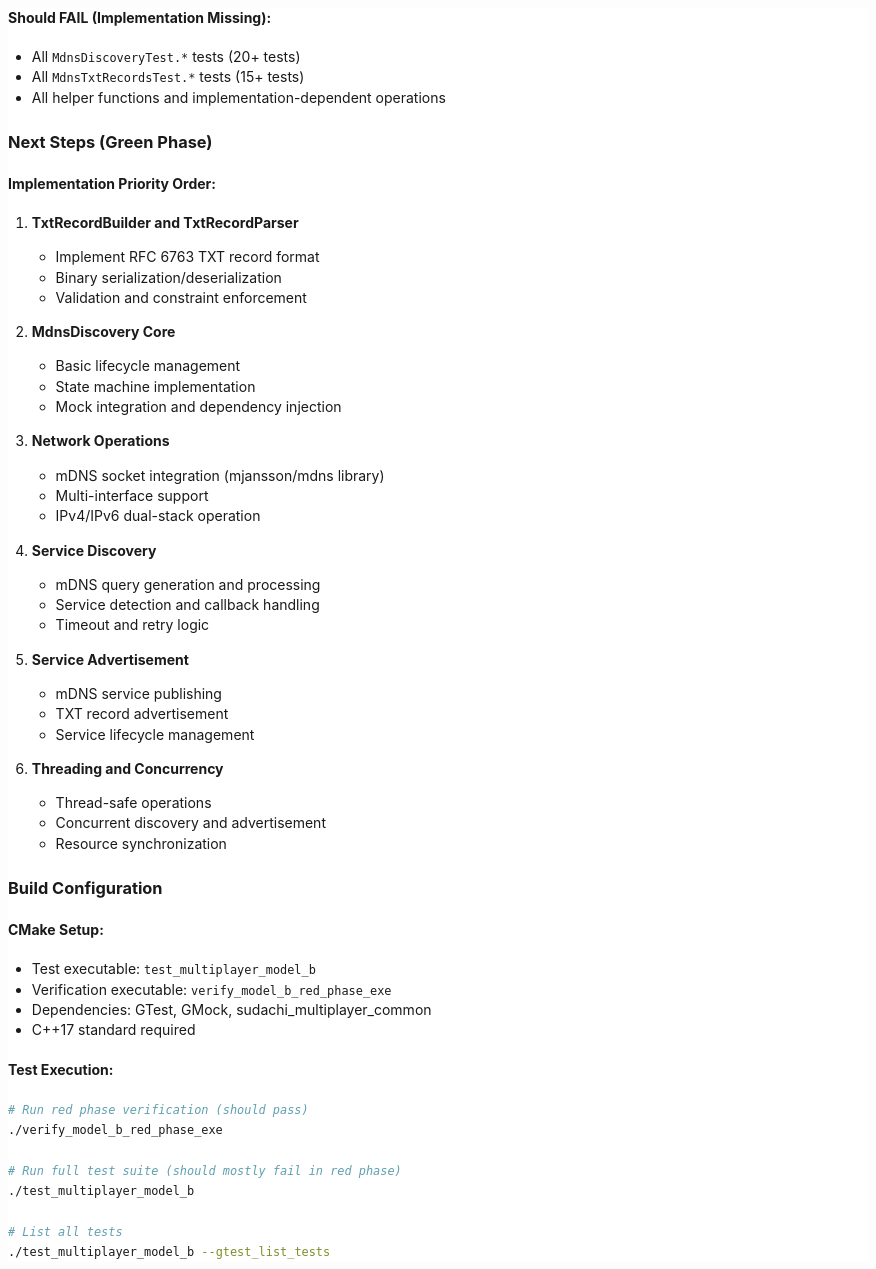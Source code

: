 #### Should FAIL (Implementation Missing):
- All `MdnsDiscoveryTest.*` tests (20+ tests)
- All `MdnsTxtRecordsTest.*` tests (15+ tests)
- All helper functions and implementation-dependent operations

### Next Steps (Green Phase)

#### Implementation Priority Order:
1. **TxtRecordBuilder and TxtRecordParser**
   - Implement RFC 6763 TXT record format
   - Binary serialization/deserialization
   - Validation and constraint enforcement

2. **MdnsDiscovery Core**
   - Basic lifecycle management
   - State machine implementation
   - Mock integration and dependency injection

3. **Network Operations**
   - mDNS socket integration (mjansson/mdns library)
   - Multi-interface support
   - IPv4/IPv6 dual-stack operation

4. **Service Discovery**
   - mDNS query generation and processing
   - Service detection and callback handling
   - Timeout and retry logic

5. **Service Advertisement**
   - mDNS service publishing
   - TXT record advertisement
   - Service lifecycle management

6. **Threading and Concurrency**
   - Thread-safe operations
   - Concurrent discovery and advertisement
   - Resource synchronization

### Build Configuration

#### CMake Setup:
- Test executable: `test_multiplayer_model_b`
- Verification executable: `verify_model_b_red_phase_exe`
- Dependencies: GTest, GMock, sudachi_multiplayer_common
- C++17 standard required

#### Test Execution:
```bash
# Run red phase verification (should pass)
./verify_model_b_red_phase_exe

# Run full test suite (should mostly fail in red phase)
./test_multiplayer_model_b

# List all tests
./test_multiplayer_model_b --gtest_list_tests
```

